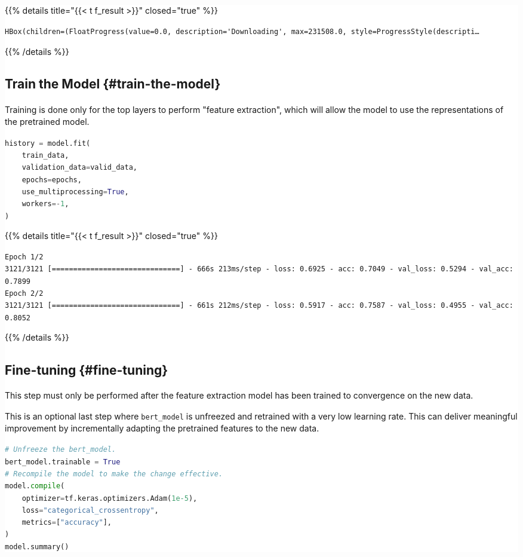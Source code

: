 {{% details title="{{< t f_result >}}" closed="true" %}}

```plain
HBox(children=(FloatProgress(value=0.0, description='Downloading', max=231508.0, style=ProgressStyle(descripti…
```

{{% /details %}}

## Train the Model {#train-the-model}

Training is done only for the top layers to perform "feature extraction", which will allow the model to use the representations of the pretrained model.

```python
history = model.fit(
    train_data,
    validation_data=valid_data,
    epochs=epochs,
    use_multiprocessing=True,
    workers=-1,
)
```

{{% details title="{{< t f_result >}}" closed="true" %}}

```plain
Epoch 1/2
3121/3121 [==============================] - 666s 213ms/step - loss: 0.6925 - acc: 0.7049 - val_loss: 0.5294 - val_acc: 0.7899
Epoch 2/2
3121/3121 [==============================] - 661s 212ms/step - loss: 0.5917 - acc: 0.7587 - val_loss: 0.4955 - val_acc: 0.8052
```

{{% /details %}}

## Fine-tuning {#fine-tuning}

This step must only be performed after the feature extraction model has been trained to convergence on the new data.

This is an optional last step where `bert_model` is unfreezed and retrained with a very low learning rate. This can deliver meaningful improvement by incrementally adapting the pretrained features to the new data.

```python
# Unfreeze the bert_model.
bert_model.trainable = True
# Recompile the model to make the change effective.
model.compile(
    optimizer=tf.keras.optimizers.Adam(1e-5),
    loss="categorical_crossentropy",
    metrics=["accuracy"],
)
model.summary()
```
